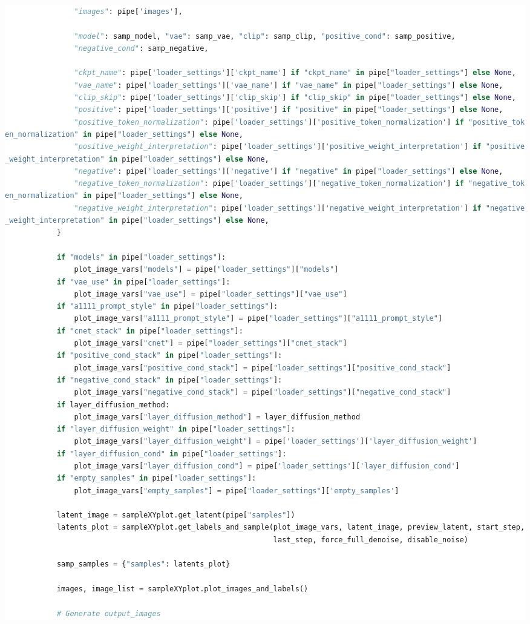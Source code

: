 ```python
                "images": pipe['images'],

                "model": samp_model, "vae": samp_vae, "clip": samp_clip, "positive_cond": samp_positive,
                "negative_cond": samp_negative,

                "ckpt_name": pipe['loader_settings']['ckpt_name'] if "ckpt_name" in pipe["loader_settings"] else None,
                "vae_name": pipe['loader_settings']['vae_name'] if "vae_name" in pipe["loader_settings"] else None,
                "clip_skip": pipe['loader_settings']['clip_skip'] if "clip_skip" in pipe["loader_settings"] else None,
                "positive": pipe['loader_settings']['positive'] if "positive" in pipe["loader_settings"] else None,
                "positive_token_normalization": pipe['loader_settings']['positive_token_normalization'] if "positive_token_normalization" in pipe["loader_settings"] else None,
                "positive_weight_interpretation": pipe['loader_settings']['positive_weight_interpretation'] if "positive_weight_interpretation" in pipe["loader_settings"] else None,
                "negative": pipe['loader_settings']['negative'] if "negative" in pipe["loader_settings"] else None,
                "negative_token_normalization": pipe['loader_settings']['negative_token_normalization'] if "negative_token_normalization" in pipe["loader_settings"] else None,
                "negative_weight_interpretation": pipe['loader_settings']['negative_weight_interpretation'] if "negative_weight_interpretation" in pipe["loader_settings"] else None,
            }

            if "models" in pipe["loader_settings"]:
                plot_image_vars["models"] = pipe["loader_settings"]["models"]
            if "vae_use" in pipe["loader_settings"]:
                plot_image_vars["vae_use"] = pipe["loader_settings"]["vae_use"]
            if "a1111_prompt_style" in pipe["loader_settings"]:
                plot_image_vars["a1111_prompt_style"] = pipe["loader_settings"]["a1111_prompt_style"]
            if "cnet_stack" in pipe["loader_settings"]:
                plot_image_vars["cnet"] = pipe["loader_settings"]["cnet_stack"]
            if "positive_cond_stack" in pipe["loader_settings"]:
                plot_image_vars["positive_cond_stack"] = pipe["loader_settings"]["positive_cond_stack"]
            if "negative_cond_stack" in pipe["loader_settings"]:
                plot_image_vars["negative_cond_stack"] = pipe["loader_settings"]["negative_cond_stack"]
            if layer_diffusion_method:
                plot_image_vars["layer_diffusion_method"] = layer_diffusion_method
            if "layer_diffusion_weight" in pipe["loader_settings"]:
                plot_image_vars["layer_diffusion_weight"] = pipe['loader_settings']['layer_diffusion_weight']
            if "layer_diffusion_cond" in pipe["loader_settings"]:
                plot_image_vars["layer_diffusion_cond"] = pipe['loader_settings']['layer_diffusion_cond']
            if "empty_samples" in pipe["loader_settings"]:
                plot_image_vars["empty_samples"] = pipe["loader_settings"]['empty_samples']

            latent_image = sampleXYplot.get_latent(pipe["samples"])
            latents_plot = sampleXYplot.get_labels_and_sample(plot_image_vars, latent_image, preview_latent, start_step,
                                                              last_step, force_full_denoise, disable_noise)

            samp_samples = {"samples": latents_plot}

            images, image_list = sampleXYplot.plot_images_and_labels()

            # Generate output_images
```